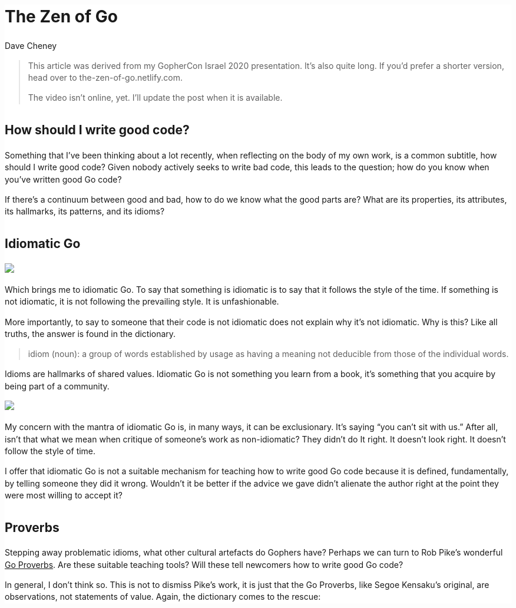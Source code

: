 # The Zen of Go

Dave Cheney

> This article was derived from my GopherCon Israel 2020 presentation. It’s also quite long. If you’d prefer a shorter version, head over to the-zen-of-go.netlify.com.
>
> The video isn’t online, yet. I’ll update the post when it is available.

## How should I write good code?

Something that I’ve been thinking about a lot recently, when reflecting on the body of my own work, is a common subtitle, how should I write good code? Given nobody actively seeks to write bad code, this leads to the question; how do you know when you’ve written good Go code?

If there’s a continuum between good and bad, how to do we know what the good parts are? What are its properties, its attributes, its hallmarks, its patterns, and its idioms?

## Idiomatic Go

![](1.jpg)

Which brings me to idiomatic Go. To say that something is idiomatic is to say that it follows the style of the time. If something is not idiomatic, it is not following the prevailing style. It is unfashionable.

More importantly, to say to someone that their code is not idiomatic does not explain why it’s not idiomatic. Why is this? Like all truths, the answer is found in the dictionary.

> idiom (noun): a group of words established by usage as having a meaning not deducible from those of the individual words.

Idioms are hallmarks of shared values. Idiomatic Go is not something you learn from a book, it’s something that you acquire by being part of a community.

![](2.jpg)

My concern with the mantra of idiomatic Go is, in many ways, it can be exclusionary. It’s saying “you can’t sit with us.” After all, isn’t that what we mean when critique of someone’s work as non-idiomatic? They didn’t do It right. It doesn’t look right. It doesn’t follow the style of time.

I offer that idiomatic Go is not a suitable mechanism for teaching how to write good Go code because it is defined, fundamentally, by telling someone they did it wrong. Wouldn’t it be better if the advice we gave didn’t alienate the author right at the point they were most willing to accept it?

## Proverbs

Stepping away problematic idioms, what other cultural artefacts do Gophers have? Perhaps we can turn to Rob Pike’s wonderful [Go Proverbs](http://go-proverbs.github.io/). Are these suitable teaching tools? Will these tell newcomers how to write good Go code?

In general, I don’t think so. This is not to dismiss Pike’s work, it is just that the Go Proverbs, like Segoe Kensaku’s original, are observations, not statements of value. Again, the dictionary comes to the rescue:
